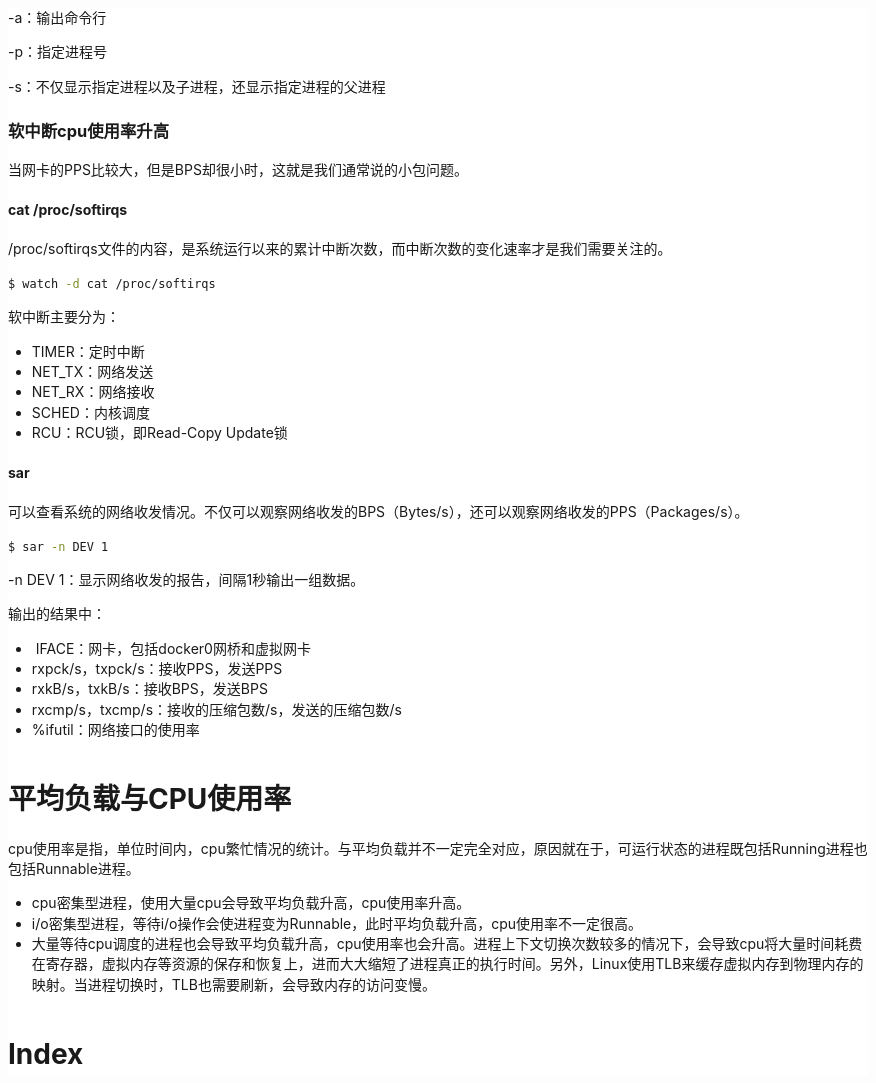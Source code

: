-a：输出命令行

-p：指定进程号

-s：不仅显示指定进程以及子进程，还显示指定进程的父进程

### 软中断cpu使用率升高

当网卡的PPS比较大，但是BPS却很小时，这就是我们通常说的小包问题。

#### cat /proc/softirqs

/proc/softirqs文件的内容，是系统运行以来的累计中断次数，而中断次数的变化速率才是我们需要关注的。

```bash
$ watch -d cat /proc/softirqs
```

软中断主要分为：

- TIMER：定时中断
- NET_TX：网络发送
- NET_RX：网络接收
- SCHED：内核调度
- RCU：RCU锁，即Read-Copy Update锁

#### sar

可以查看系统的网络收发情况。不仅可以观察网络收发的BPS（Bytes/s），还可以观察网络收发的PPS（Packages/s）。

```bash
$ sar -n DEV 1
```

-n DEV 1：显示网络收发的报告，间隔1秒输出一组数据。

输出的结果中：

-  IFACE：网卡，包括docker0网桥和虚拟网卡
- rxpck/s，txpck/s：接收PPS，发送PPS
- rxkB/s，txkB/s：接收BPS，发送BPS
- rxcmp/s，txcmp/s：接收的压缩包数/s，发送的压缩包数/s
- %ifutil：网络接口的使用率



# 平均负载与CPU使用率

cpu使用率是指，单位时间内，cpu繁忙情况的统计。与平均负载并不一定完全对应，原因就在于，可运行状态的进程既包括Running进程也包括Runnable进程。

- cpu密集型进程，使用大量cpu会导致平均负载升高，cpu使用率升高。
- i/o密集型进程，等待i/o操作会使进程变为Runnable，此时平均负载升高，cpu使用率不一定很高。
- 大量等待cpu调度的进程也会导致平均负载升高，cpu使用率也会升高。进程上下文切换次数较多的情况下，会导致cpu将大量时间耗费在寄存器，虚拟内存等资源的保存和恢复上，进而大大缩短了进程真正的执行时间。另外，Linux使用TLB来缓存虚拟内存到物理内存的映射。当进程切换时，TLB也需要刷新，会导致内存的访问变慢。



# Index
